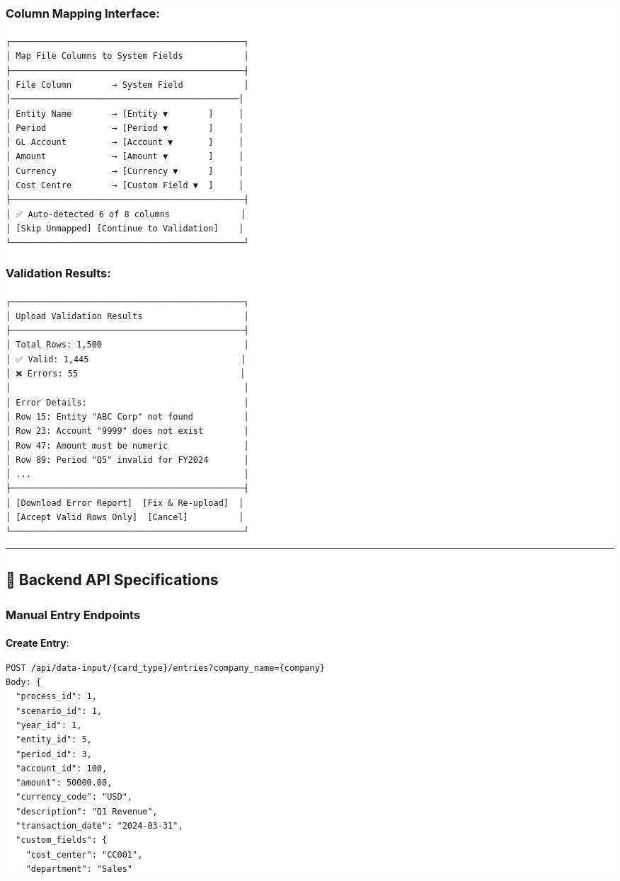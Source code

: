 ### Column Mapping Interface:
```
┌──────────────────────────────────────────────┐
│ Map File Columns to System Fields            │
├──────────────────────────────────────────────┤
│ File Column        → System Field            │
│─────────────────────────────────────────────│
│ Entity Name        → [Entity ▼        ]     │
│ Period             → [Period ▼        ]     │
│ GL Account         → [Account ▼       ]     │
│ Amount             → [Amount ▼        ]     │
│ Currency           → [Currency ▼      ]     │
│ Cost Centre        → [Custom Field ▼  ]     │
├──────────────────────────────────────────────┤
│ ✅ Auto-detected 6 of 8 columns              │
│ [Skip Unmapped] [Continue to Validation]    │
└──────────────────────────────────────────────┘
```

### Validation Results:
```
┌──────────────────────────────────────────────┐
│ Upload Validation Results                    │
├──────────────────────────────────────────────┤
│ Total Rows: 1,500                            │
│ ✅ Valid: 1,445                              │
│ ❌ Errors: 55                                │
│                                              │
│ Error Details:                               │
│ Row 15: Entity "ABC Corp" not found          │
│ Row 23: Account "9999" does not exist        │
│ Row 47: Amount must be numeric               │
│ Row 89: Period "Q5" invalid for FY2024       │
│ ...                                          │
├──────────────────────────────────────────────┤
│ [Download Error Report]  [Fix & Re-upload]  │
│ [Accept Valid Rows Only]  [Cancel]          │
└──────────────────────────────────────────────┘
```

---

## 🔐 Backend API Specifications

### Manual Entry Endpoints

**Create Entry**:
```
POST /api/data-input/{card_type}/entries?company_name={company}
Body: {
  "process_id": 1,
  "scenario_id": 1,
  "year_id": 1,
  "entity_id": 5,
  "period_id": 3,
  "account_id": 100,
  "amount": 50000.00,
  "currency_code": "USD",
  "description": "Q1 Revenue",
  "transaction_date": "2024-03-31",
  "custom_fields": {
    "cost_center": "CC001",
    "department": "Sales"
```